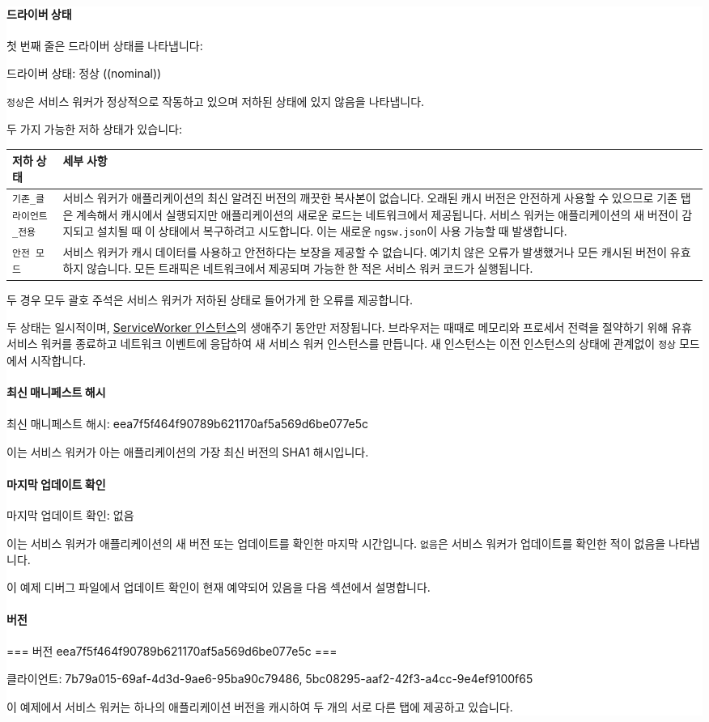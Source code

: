 #### 드라이버 상태

첫 번째 줄은 드라이버 상태를 나타냅니다:

<docs-code hideCopy language="shell">

드라이버 상태: 정상 ((nominal))

</docs-code>

`정상`은 서비스 워커가 정상적으로 작동하고 있으며 저하된 상태에 있지 않음을 나타냅니다.

두 가지 가능한 저하 상태가 있습니다:

| 저하 상태                      | 세부 사항 |
|:---                          |:---     |
| `기존_클라이언트_전용`        | 서비스 워커가 애플리케이션의 최신 알려진 버전의 깨끗한 복사본이 없습니다. 오래된 캐시 버전은 안전하게 사용할 수 있으므로 기존 탭은 계속해서 캐시에서 실행되지만 애플리케이션의 새로운 로드는 네트워크에서 제공됩니다. 서비스 워커는 애플리케이션의 새 버전이 감지되고 설치될 때 이 상태에서 복구하려고 시도합니다. 이는 새로운 `ngsw.json`이 사용 가능할 때 발생합니다. |
| `안전 모드`                    | 서비스 워커가 캐시 데이터를 사용하고 안전하다는 보장을 제공할 수 없습니다. 예기치 않은 오류가 발생했거나 모든 캐시된 버전이 유효하지 않습니다. 모든 트래픽은 네트워크에서 제공되며 가능한 한 적은 서비스 워커 코드가 실행됩니다. |

두 경우 모두 괄호 주석은 서비스 워커가 저하된 상태로 들어가게 한 오류를 제공합니다.

두 상태는 일시적이며, [ServiceWorker 인스턴스](https://developer.mozilla.org/docs/Web/API/ServiceWorkerGlobalScope)의 생애주기 동안만 저장됩니다. 
브라우저는 때때로 메모리와 프로세서 전력을 절약하기 위해 유휴 서비스 워커를 종료하고 네트워크 이벤트에 응답하여 새 서비스 워커 인스턴스를 만듭니다. 
새 인스턴스는 이전 인스턴스의 상태에 관계없이 `정상` 모드에서 시작합니다.

#### 최신 매니페스트 해시

<docs-code hideCopy language="shell">

최신 매니페스트 해시: eea7f5f464f90789b621170af5a569d6be077e5c

</docs-code>

이는 서비스 워커가 아는 애플리케이션의 가장 최신 버전의 SHA1 해시입니다.

#### 마지막 업데이트 확인

<docs-code hideCopy language="shell">

마지막 업데이트 확인: 없음

</docs-code>

이는 서비스 워커가 애플리케이션의 새 버전 또는 업데이트를 확인한 마지막 시간입니다. 
`없음`은 서비스 워커가 업데이트를 확인한 적이 없음을 나타냅니다. 

이 예제 디버그 파일에서 업데이트 확인이 현재 예약되어 있음을 다음 섹션에서 설명합니다.

#### 버전

<docs-code hideCopy language="shell">

=== 버전 eea7f5f464f90789b621170af5a569d6be077e5c ===

클라이언트: 7b79a015-69af-4d3d-9ae6-95ba90c79486, 5bc08295-aaf2-42f3-a4cc-9e4ef9100f65

</docs-code>

이 예제에서 서비스 워커는 하나의 애플리케이션 버전을 캐시하여 두 개의 서로 다른 탭에 제공하고 있습니다.
